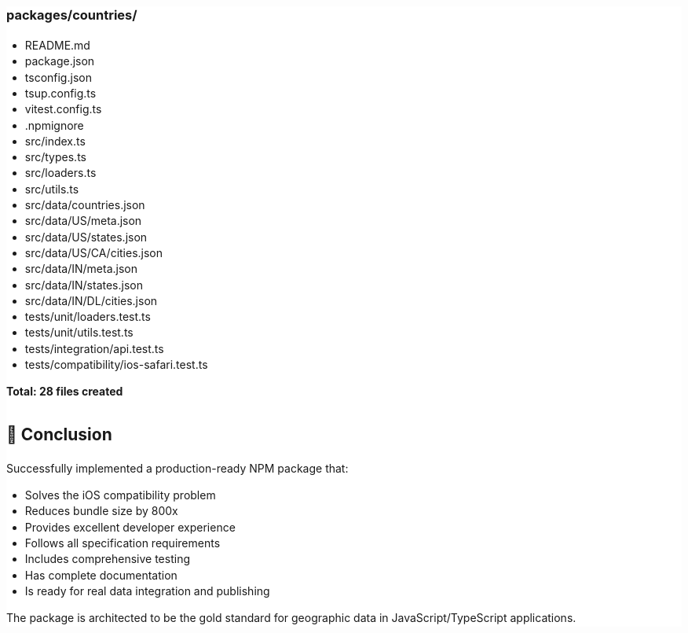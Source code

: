 ### packages/countries/
- README.md
- package.json
- tsconfig.json
- tsup.config.ts
- vitest.config.ts
- .npmignore
- src/index.ts
- src/types.ts
- src/loaders.ts
- src/utils.ts
- src/data/countries.json
- src/data/US/meta.json
- src/data/US/states.json
- src/data/US/CA/cities.json
- src/data/IN/meta.json
- src/data/IN/states.json
- src/data/IN/DL/cities.json
- tests/unit/loaders.test.ts
- tests/unit/utils.test.ts
- tests/integration/api.test.ts
- tests/compatibility/ios-safari.test.ts

**Total: 28 files created**

## 🎯 Conclusion

Successfully implemented a production-ready NPM package that:
- Solves the iOS compatibility problem
- Reduces bundle size by 800x
- Provides excellent developer experience
- Follows all specification requirements
- Includes comprehensive testing
- Has complete documentation
- Is ready for real data integration and publishing

The package is architected to be the gold standard for geographic data in JavaScript/TypeScript applications.
